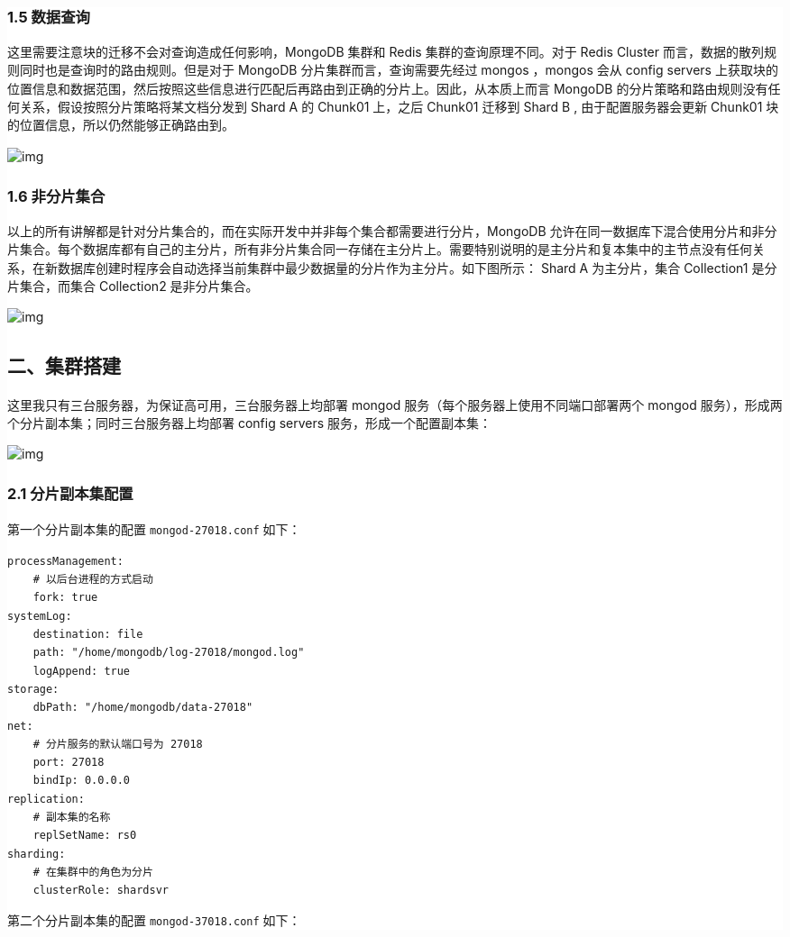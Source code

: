 ### 1.5 数据查询

这里需要注意块的迁移不会对查询造成任何影响，MongoDB 集群和 Redis 集群的查询原理不同。对于 Redis Cluster 而言，数据的散列规则同时也是查询时的路由规则。但是对于 MongoDB 分片集群而言，查询需要先经过 mongos ，mongos 会从 config servers 上获取块的位置信息和数据范围，然后按照这些信息进行匹配后再路由到正确的分片上。因此，从本质上而言 MongoDB 的分片策略和路由规则没有任何关系，假设按照分片策略将某文档分发到 Shard A 的 Chunk01 上，之后 Chunk01 迁移到 Shard B , 由于配置服务器会更新 Chunk01 块的位置信息，所以仍然能够正确路由到。

![img](https://cdn.jsdelivr.net/gh/AGou-ops/images/2020/16f7f1f710ac5bb5)

### 1.6 非分片集合

以上的所有讲解都是针对分片集合的，而在实际开发中并非每个集合都需要进行分片，MongoDB 允许在同一数据库下混合使用分片和非分片集合。每个数据库都有自己的主分片，所有非分片集合同一存储在主分片上。需要特别说明的是主分片和复本集中的主节点没有任何关系，在新数据库创建时程序会自动选择当前集群中最少数据量的分片作为主分片。如下图所示： Shard A 为主分片，集合 Collection1 是分片集合，而集合 Collection2 是非分片集合。

![img](https://cdn.jsdelivr.net/gh/AGou-ops/images/2020/16f7f1e6bb49bbc3)

## 二、集群搭建

这里我只有三台服务器，为保证高可用，三台服务器上均部署 mongod 服务（每个服务器上使用不同端口部署两个 mongod 服务），形成两个分片副本集；同时三台服务器上均部署 config servers 服务，形成一个配置副本集：

![img](https://cdn.jsdelivr.net/gh/AGou-ops/images/2020/16f7f1f667e22c75)

### 2.1 分片副本集配置

第一个分片副本集的配置 `mongod-27018.conf` 如下：

```shell
processManagement:
    # 以后台进程的方式启动
    fork: true
systemLog:
    destination: file
    path: "/home/mongodb/log-27018/mongod.log"
    logAppend: true
storage:
    dbPath: "/home/mongodb/data-27018"
net:
    # 分片服务的默认端口号为 27018 
    port: 27018
    bindIp: 0.0.0.0    
replication:
    # 副本集的名称
    replSetName: rs0
sharding:
    # 在集群中的角色为分片
    clusterRole: shardsvr
```

第二个分片副本集的配置 `mongod-37018.conf` 如下：
